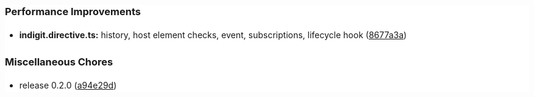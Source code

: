 
### Performance Improvements

* **indigit.directive.ts:** history, host element checks, event, subscriptions, lifecycle hook ([8677a3a](https://github.com/vahidm90/ng-indigit/commit/8677a3a694d14ce0e43908c282c4ecb8a8d6484a))


### Miscellaneous Chores

* release 0.2.0 ([a94e29d](https://github.com/vahidm90/ng-indigit/commit/a94e29d7838308dbb7ad8d8d2501fe836851ce31))
